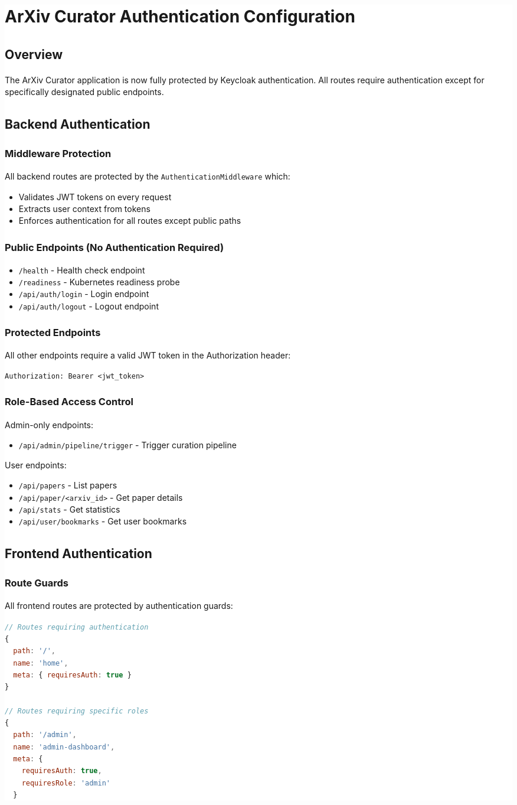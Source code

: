 # ArXiv Curator Authentication Configuration

## Overview

The ArXiv Curator application is now fully protected by Keycloak authentication. All routes require authentication except for specifically designated public endpoints.

## Backend Authentication

### Middleware Protection

All backend routes are protected by the `AuthenticationMiddleware` which:
- Validates JWT tokens on every request
- Extracts user context from tokens
- Enforces authentication for all routes except public paths

### Public Endpoints (No Authentication Required)

- `/health` - Health check endpoint
- `/readiness` - Kubernetes readiness probe
- `/api/auth/login` - Login endpoint
- `/api/auth/logout` - Logout endpoint

### Protected Endpoints

All other endpoints require a valid JWT token in the Authorization header:
```
Authorization: Bearer <jwt_token>
```

### Role-Based Access Control

Admin-only endpoints:
- `/api/admin/pipeline/trigger` - Trigger curation pipeline

User endpoints:
- `/api/papers` - List papers
- `/api/paper/<arxiv_id>` - Get paper details
- `/api/stats` - Get statistics
- `/api/user/bookmarks` - Get user bookmarks

## Frontend Authentication

### Route Guards

All frontend routes are protected by authentication guards:

```javascript
// Routes requiring authentication
{
  path: '/',
  name: 'home',
  meta: { requiresAuth: true }
}

// Routes requiring specific roles
{
  path: '/admin',
  name: 'admin-dashboard',
  meta: { 
    requiresAuth: true,
    requiresRole: 'admin'
  }
```